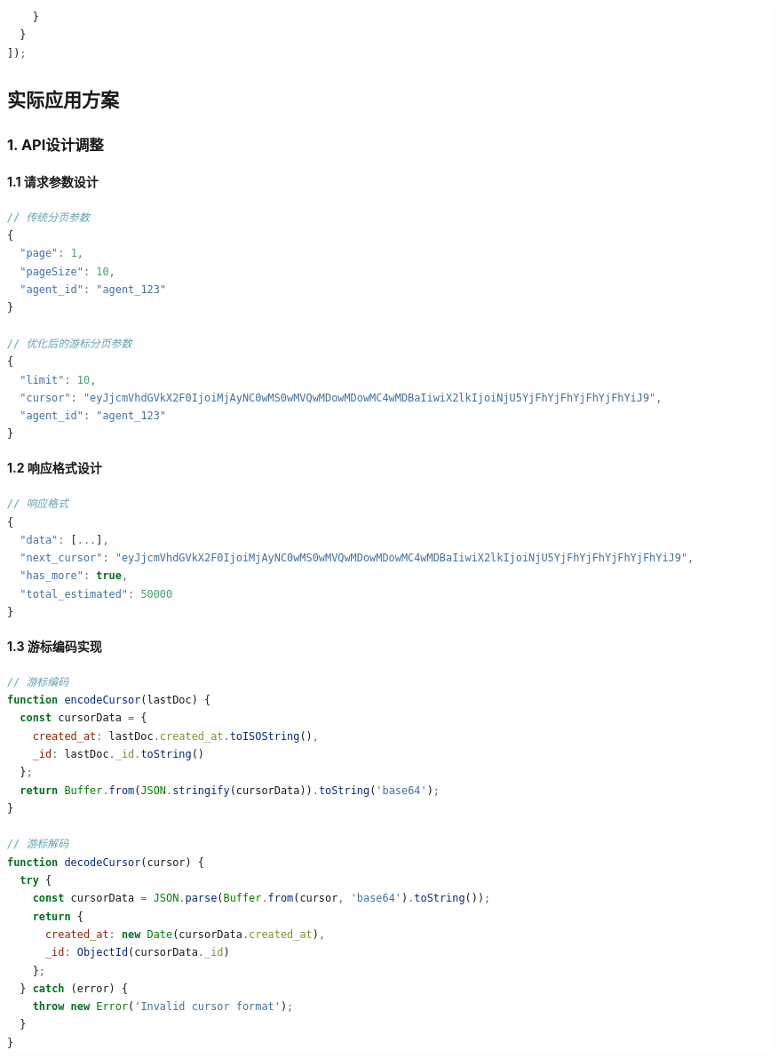 ```javascript
    }
  }
]);
```

## 实际应用方案

### 1. API设计调整

#### 1.1 请求参数设计
```javascript
// 传统分页参数
{
  "page": 1,
  "pageSize": 10,
  "agent_id": "agent_123"
}

// 优化后的游标分页参数
{
  "limit": 10,
  "cursor": "eyJjcmVhdGVkX2F0IjoiMjAyNC0wMS0wMVQwMDowMDowMC4wMDBaIiwiX2lkIjoiNjU5YjFhYjFhYjFhYjFhYiJ9",
  "agent_id": "agent_123"
}
```

#### 1.2 响应格式设计
```javascript
// 响应格式
{
  "data": [...],
  "next_cursor": "eyJjcmVhdGVkX2F0IjoiMjAyNC0wMS0wMVQwMDowMDowMC4wMDBaIiwiX2lkIjoiNjU5YjFhYjFhYjFhYjFhYiJ9",
  "has_more": true,
  "total_estimated": 50000
}
```

#### 1.3 游标编码实现
```javascript
// 游标编码
function encodeCursor(lastDoc) {
  const cursorData = {
    created_at: lastDoc.created_at.toISOString(),
    _id: lastDoc._id.toString()
  };
  return Buffer.from(JSON.stringify(cursorData)).toString('base64');
}

// 游标解码
function decodeCursor(cursor) {
  try {
    const cursorData = JSON.parse(Buffer.from(cursor, 'base64').toString());
    return {
      created_at: new Date(cursorData.created_at),
      _id: ObjectId(cursorData._id)
    };
  } catch (error) {
    throw new Error('Invalid cursor format');
  }
}
```
